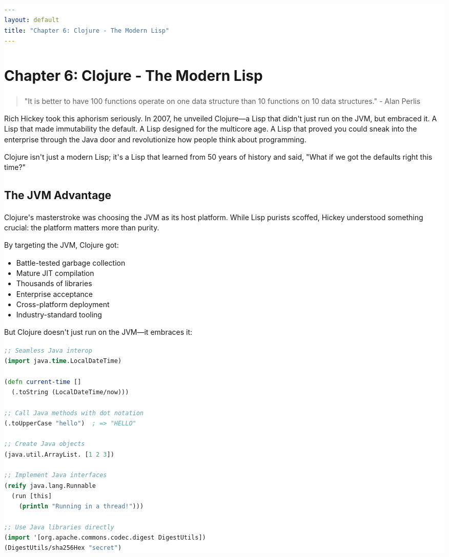 ```yaml
---
layout: default
title: "Chapter 6: Clojure - The Modern Lisp"
---
```


# Chapter 6: Clojure - The Modern Lisp

> "It is better to have 100 functions operate on one data structure than 10 functions on 10 data structures." - Alan Perlis

Rich Hickey took this aphorism seriously. In 2007, he unveiled Clojure—a Lisp that didn't just run on the JVM, but embraced it. A Lisp that made immutability the default. A Lisp designed for the multicore age. A Lisp that proved you could sneak into the enterprise through the Java door and revolutionize how people think about programming.

Clojure isn't just a modern Lisp; it's a Lisp that learned from 50 years of history and said, "What if we got the defaults right this time?"

## The JVM Advantage

Clojure's masterstroke was choosing the JVM as its host platform. While Lisp purists scoffed, Hickey understood something crucial: the platform matters more than purity.

By targeting the JVM, Clojure got:
- Battle-tested garbage collection
- Mature JIT compilation
- Thousands of libraries
- Enterprise acceptance
- Cross-platform deployment
- Industry-standard tooling

But Clojure doesn't just run on the JVM—it embraces it:

```clojure
;; Seamless Java interop
(import java.time.LocalDateTime)

(defn current-time []
  (.toString (LocalDateTime/now)))

;; Call Java methods with dot notation
(.toUpperCase "hello")  ; => "HELLO"

;; Create Java objects
(java.util.ArrayList. [1 2 3])

;; Implement Java interfaces
(reify java.lang.Runnable
  (run [this]
    (println "Running in a thread!")))

;; Use Java libraries directly
(import '[org.apache.commons.codec.digest DigestUtils])
(DigestUtils/sha256Hex "secret")
```
